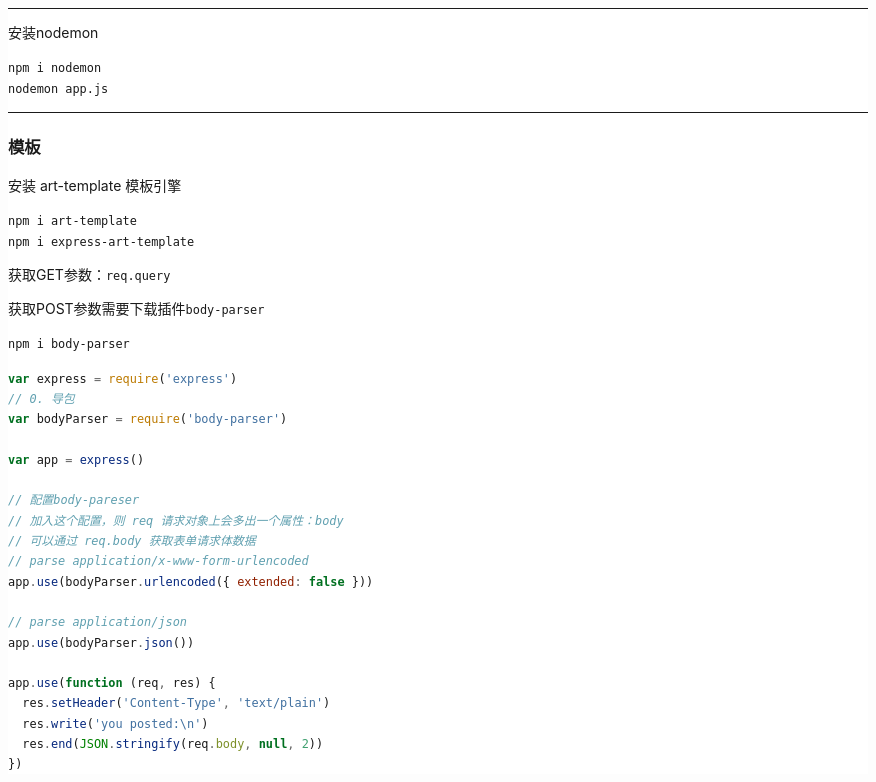 

****



安装nodemon

```shell
npm i nodemon
nodemon app.js
```





****



### 模板

安装 art-template 模板引擎

```shell
npm i art-template
npm i express-art-template
```



获取GET参数：`req.query`

获取POST参数需要下载插件`body-parser`

```shell
npm i body-parser
```



```js
var express = require('express')
// 0. 导包
var bodyParser = require('body-parser')

var app = express()

// 配置body-pareser
// 加入这个配置，则 req 请求对象上会多出一个属性：body
// 可以通过 req.body 获取表单请求体数据
// parse application/x-www-form-urlencoded
app.use(bodyParser.urlencoded({ extended: false }))

// parse application/json
app.use(bodyParser.json())

app.use(function (req, res) {
  res.setHeader('Content-Type', 'text/plain')
  res.write('you posted:\n')
  res.end(JSON.stringify(req.body, null, 2))
})
```
